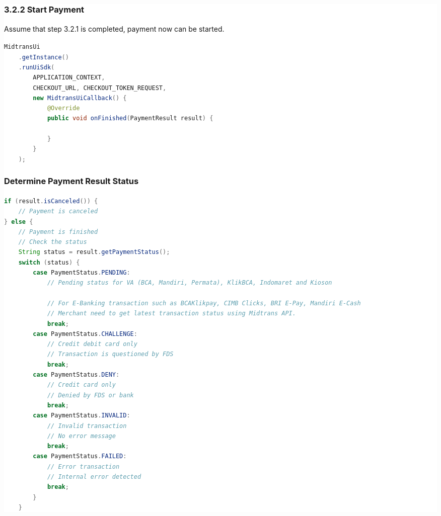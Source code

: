 ### 3.2.2 Start Payment 

Assume that step 3.2.1 is completed, payment now can be started.

```java
MidtransUi
    .getInstance()
    .runUiSdk(
        APPLICATION_CONTEXT, 
        CHECKOUT_URL, CHECKOUT_TOKEN_REQUEST, 
        new MidtransUiCallback() {
            @Override
            public void onFinished(PaymentResult result) {
                
            }
        }
    );
```

### Determine Payment Result Status

```java
if (result.isCanceled()) {
    // Payment is canceled
} else {
    // Payment is finished
    // Check the status
    String status = result.getPaymentStatus();
    switch (status) {
        case PaymentStatus.PENDING:
            // Pending status for VA (BCA, Mandiri, Permata), KlikBCA, Indomaret and Kioson
            
            // For E-Banking transaction such as BCAKlikpay, CIMB Clicks, BRI E-Pay, Mandiri E-Cash 
            // Merchant need to get latest transaction status using Midtrans API.
            break;
        case PaymentStatus.CHALLENGE:
            // Credit debit card only
            // Transaction is questioned by FDS
            break;
        case PaymentStatus.DENY:
            // Credit card only
            // Denied by FDS or bank
            break;
        case PaymentStatus.INVALID:
            // Invalid transaction
            // No error message
            break;
        case PaymentStatus.FAILED:
            // Error transaction
            // Internal error detected
            break;
        }
    }
```

